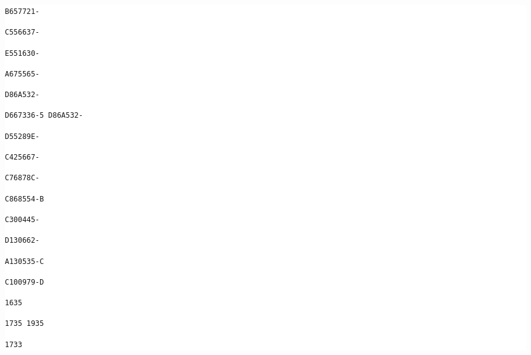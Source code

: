 ```
B657721-
```

```
C556637-
```

```
E551630-
```

```
A675565-
```

```
D86A532-
```

```
D667336-5 D86A532-
```

```
D55289E-
```

```
C425667-
```

```
C76878C-
```

```
C868554-B
```

```
C300445-
```

```
D130662-
```

```
A130535-C
```

```
C100979-D
```

```
1635
```

```
1735 1935
```

```
1733
```
